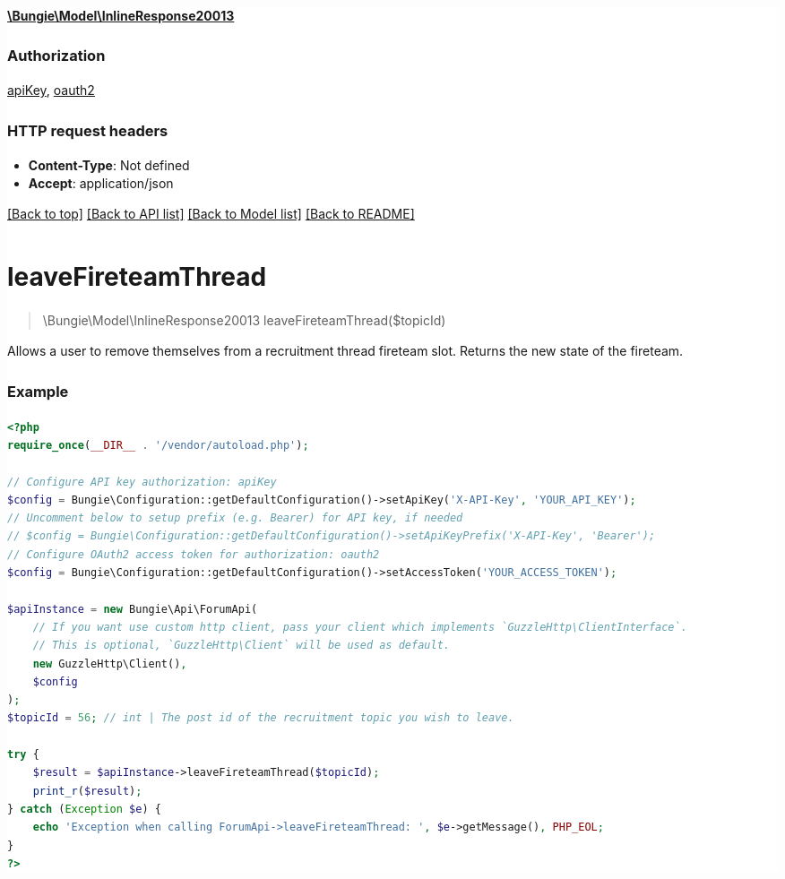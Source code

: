 [**\Bungie\Model\InlineResponse20013**](../Model/InlineResponse20013.md)

### Authorization

[apiKey](../../README.md#apiKey), [oauth2](../../README.md#oauth2)

### HTTP request headers

 - **Content-Type**: Not defined
 - **Accept**: application/json

[[Back to top]](#) [[Back to API list]](../../README.md#documentation-for-api-endpoints) [[Back to Model list]](../../README.md#documentation-for-models) [[Back to README]](../../README.md)

# **leaveFireteamThread**
> \Bungie\Model\InlineResponse20013 leaveFireteamThread($topicId)



Allows a user to remove themselves from a recruitment thread fireteam slot. Returns the new state of the fireteam.

### Example
```php
<?php
require_once(__DIR__ . '/vendor/autoload.php');

// Configure API key authorization: apiKey
$config = Bungie\Configuration::getDefaultConfiguration()->setApiKey('X-API-Key', 'YOUR_API_KEY');
// Uncomment below to setup prefix (e.g. Bearer) for API key, if needed
// $config = Bungie\Configuration::getDefaultConfiguration()->setApiKeyPrefix('X-API-Key', 'Bearer');
// Configure OAuth2 access token for authorization: oauth2
$config = Bungie\Configuration::getDefaultConfiguration()->setAccessToken('YOUR_ACCESS_TOKEN');

$apiInstance = new Bungie\Api\ForumApi(
    // If you want use custom http client, pass your client which implements `GuzzleHttp\ClientInterface`.
    // This is optional, `GuzzleHttp\Client` will be used as default.
    new GuzzleHttp\Client(),
    $config
);
$topicId = 56; // int | The post id of the recruitment topic you wish to leave.

try {
    $result = $apiInstance->leaveFireteamThread($topicId);
    print_r($result);
} catch (Exception $e) {
    echo 'Exception when calling ForumApi->leaveFireteamThread: ', $e->getMessage(), PHP_EOL;
}
?>
```

